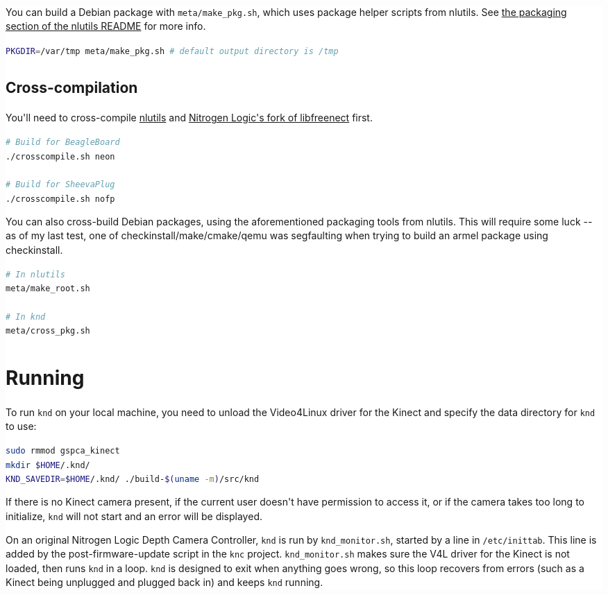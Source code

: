 You can build a Debian package with `meta/make_pkg.sh`, which uses package
helper scripts from nlutils.  See [the packaging section of the nlutils
README][2] for more info.

```bash
PKGDIR=/var/tmp meta/make_pkg.sh # default output directory is /tmp
```

## Cross-compilation

You'll need to cross-compile [nlutils][0] and [Nitrogen Logic's fork of libfreenect][1] first.

```bash
# Build for BeagleBoard
./crosscompile.sh neon

# Build for SheevaPlug
./crosscompile.sh nofp
```

You can also cross-build Debian packages, using the aforementioned packaging
tools from nlutils.  This will require some luck -- as of my last test, one of
checkinstall/make/cmake/qemu was segfaulting when trying to build an armel
package using checkinstall.

```bash
# In nlutils
meta/make_root.sh

# In knd
meta/cross_pkg.sh
```


# Running

To run `knd` on your local machine, you need to unload the Video4Linux driver
for the Kinect and specify the data directory for `knd` to use:

```bash
sudo rmmod gspca_kinect
mkdir $HOME/.knd/
KND_SAVEDIR=$HOME/.knd/ ./build-$(uname -m)/src/knd
```

If there is no Kinect camera present, if the current user doesn't have
permission to access it, or if the camera takes too long to initialize, `knd`
will not start and an error will be displayed.

On an original Nitrogen Logic Depth Camera Controller, `knd` is run by
`knd_monitor.sh`, started by a line in `/etc/inittab`.  This line is added by
the post-firmware-update script in the `knc` project.  `knd_monitor.sh` makes
sure the V4L driver for the Kinect is not loaded, then runs `knd` in a loop.
`knd` is designed to exit when anything goes wrong, so this loop recovers from
errors (such as a Kinect being unplugged and plugged back in) and keeps `knd`
running.


[0]: https://github.com/nitrogenlogic/nlutils
[1]: https://github.com/nitrogenlogic/libfreenect
[2]: https://github.com/nitrogenlogic/nlutils#debianubuntu-packages
[3]: http://www.nitrogenlogic.com/products/depth_controller.html
[4]: http://www.nitrogenlogic.com/products/automation_controller.html
[5]: http://www.nitrogenlogic.com/products/pc_remote.html
[6]: https://www.gnu.org/licenses/agpl-3.0.html
[7]: https://github.com/nitrogenlogic/knc